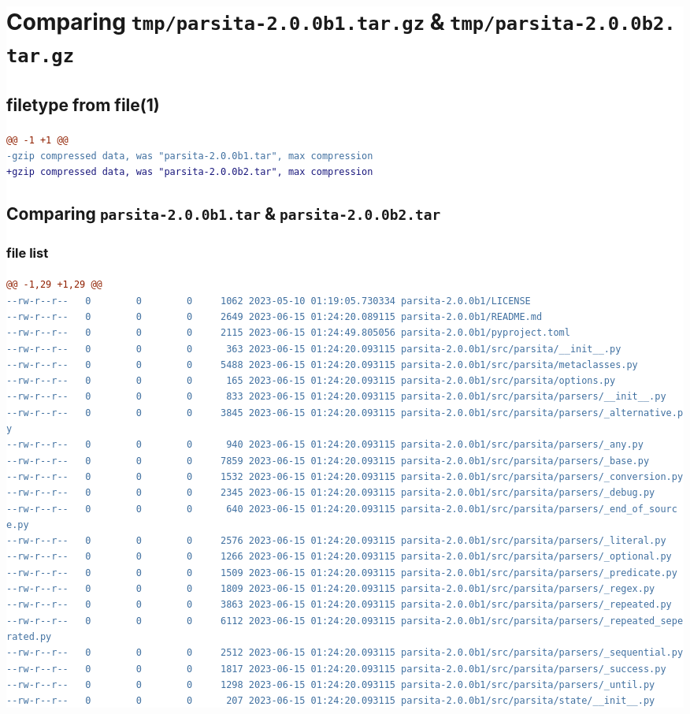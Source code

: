 # Comparing `tmp/parsita-2.0.0b1.tar.gz` & `tmp/parsita-2.0.0b2.tar.gz`

## filetype from file(1)

```diff
@@ -1 +1 @@
-gzip compressed data, was "parsita-2.0.0b1.tar", max compression
+gzip compressed data, was "parsita-2.0.0b2.tar", max compression
```

## Comparing `parsita-2.0.0b1.tar` & `parsita-2.0.0b2.tar`

### file list

```diff
@@ -1,29 +1,29 @@
--rw-r--r--   0        0        0     1062 2023-05-10 01:19:05.730334 parsita-2.0.0b1/LICENSE
--rw-r--r--   0        0        0     2649 2023-06-15 01:24:20.089115 parsita-2.0.0b1/README.md
--rw-r--r--   0        0        0     2115 2023-06-15 01:24:49.805056 parsita-2.0.0b1/pyproject.toml
--rw-r--r--   0        0        0      363 2023-06-15 01:24:20.093115 parsita-2.0.0b1/src/parsita/__init__.py
--rw-r--r--   0        0        0     5488 2023-06-15 01:24:20.093115 parsita-2.0.0b1/src/parsita/metaclasses.py
--rw-r--r--   0        0        0      165 2023-06-15 01:24:20.093115 parsita-2.0.0b1/src/parsita/options.py
--rw-r--r--   0        0        0      833 2023-06-15 01:24:20.093115 parsita-2.0.0b1/src/parsita/parsers/__init__.py
--rw-r--r--   0        0        0     3845 2023-06-15 01:24:20.093115 parsita-2.0.0b1/src/parsita/parsers/_alternative.py
--rw-r--r--   0        0        0      940 2023-06-15 01:24:20.093115 parsita-2.0.0b1/src/parsita/parsers/_any.py
--rw-r--r--   0        0        0     7859 2023-06-15 01:24:20.093115 parsita-2.0.0b1/src/parsita/parsers/_base.py
--rw-r--r--   0        0        0     1532 2023-06-15 01:24:20.093115 parsita-2.0.0b1/src/parsita/parsers/_conversion.py
--rw-r--r--   0        0        0     2345 2023-06-15 01:24:20.093115 parsita-2.0.0b1/src/parsita/parsers/_debug.py
--rw-r--r--   0        0        0      640 2023-06-15 01:24:20.093115 parsita-2.0.0b1/src/parsita/parsers/_end_of_source.py
--rw-r--r--   0        0        0     2576 2023-06-15 01:24:20.093115 parsita-2.0.0b1/src/parsita/parsers/_literal.py
--rw-r--r--   0        0        0     1266 2023-06-15 01:24:20.093115 parsita-2.0.0b1/src/parsita/parsers/_optional.py
--rw-r--r--   0        0        0     1509 2023-06-15 01:24:20.093115 parsita-2.0.0b1/src/parsita/parsers/_predicate.py
--rw-r--r--   0        0        0     1809 2023-06-15 01:24:20.093115 parsita-2.0.0b1/src/parsita/parsers/_regex.py
--rw-r--r--   0        0        0     3863 2023-06-15 01:24:20.093115 parsita-2.0.0b1/src/parsita/parsers/_repeated.py
--rw-r--r--   0        0        0     6112 2023-06-15 01:24:20.093115 parsita-2.0.0b1/src/parsita/parsers/_repeated_seperated.py
--rw-r--r--   0        0        0     2512 2023-06-15 01:24:20.093115 parsita-2.0.0b1/src/parsita/parsers/_sequential.py
--rw-r--r--   0        0        0     1817 2023-06-15 01:24:20.093115 parsita-2.0.0b1/src/parsita/parsers/_success.py
--rw-r--r--   0        0        0     1298 2023-06-15 01:24:20.093115 parsita-2.0.0b1/src/parsita/parsers/_until.py
--rw-r--r--   0        0        0      207 2023-06-15 01:24:20.093115 parsita-2.0.0b1/src/parsita/state/__init__.py
```